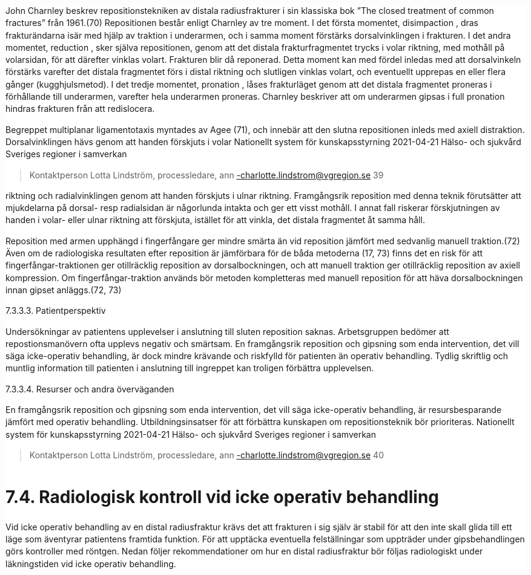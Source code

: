 John Charnley beskrev repositionstekniken av distala radiusfrakturer i sin klassiska bok ”The closed treatment of common fractures” från 1961.(70) Repositionen består enligt Charnley av tre moment. I det första momentet, disimpaction , dras frakturändarna isär med hjälp av traktion i underarmen, och i samma moment förstärks dorsalvinklingen i frakturen. I det andra momentet, reduction , sker själva repositionen, genom att det distala frakturfragmentet trycks i volar riktning, med mothåll på volarsidan, för att därefter vinklas volart. Frakturen blir då reponerad. Detta moment kan med fördel inledas med att dorsalvinkeln förstärks varefter det distala fragmentet förs i distal riktning och slutligen vinklas volart, och eventuellt upprepas en eller flera gånger (kugghjulsmetod). I det tredje momentet, pronation , låses frakturläget genom att det distala fragmentet proneras i förhållande till underarmen, varefter hela underarmen proneras. Charnley beskriver att om underarmen gipsas i full pronation hindras frakturen från att redislocera. 

Begreppet multiplanar ligamentotaxis myntades av Agee (71), och innebär att den slutna repositionen inleds med axiell distraktion. Dorsalvinklingen hävs genom att handen förskjuts i volar Nationellt system för kunskapsstyrning 2021-04-21 Hälso- och sjukvård Sveriges regioner i samverkan  

> Kontaktperson Lotta Lindström, processledare,
> ann -charlotte.lindstrom@vgregion.se
> 39

riktning och radialvinklingen genom att handen förskjuts i ulnar riktning. Framgångsrik reposition med denna teknik förutsätter att mjukdelarna på dorsal- resp radialsidan är någorlunda intakta och ger ett visst mothåll. I annat fall riskerar förskjutningen av handen i volar- eller ulnar riktning att förskjuta, istället för att vinkla, det distala fragmentet åt samma håll. 

Reposition med armen upphängd i fingerfångare ger mindre smärta än vid reposition jämfört med sedvanlig manuell traktion.(72) Även om de radiologiska resultaten efter reposition är jämförbara för de båda metoderna (17, 73) finns det en risk för att fingerfångar-traktionen ger otillräcklig reposition av dorsalbockningen, och att manuell traktion ger otillräcklig reposition av axiell kompression. Om fingerfångar-traktion används bör metoden kompletteras med manuell reposition för att häva dorsalbockningen innan gipset anläggs.(72, 73) 

7.3.3.3. Patientperspektiv 

Undersökningar av patientens upplevelser i anslutning till sluten reposition saknas. Arbetsgruppen bedömer att repostionsmanövern ofta upplevs negativ och smärtsam. En framgångsrik reposition och gipsning som enda intervention, det vill säga icke-operativ behandling, är dock mindre krävande och riskfylld för patienten än operativ behandling. Tydlig skriftlig och muntlig information till patienten i anslutning till ingreppet kan troligen förbättra upplevelsen. 

7.3.3.4. Resurser och andra överväganden 

En framgångsrik reposition och gipsning som enda intervention, det vill säga icke-operativ behandling, är resursbesparande jämfört med operativ behandling. Utbildningsinsatser för att förbättra kunskapen om repositionsteknik bör prioriteras. Nationellt system för kunskapsstyrning 2021-04-21 Hälso- och sjukvård Sveriges regioner i samverkan  

> Kontaktperson Lotta Lindström, processledare,
> ann -charlotte.lindstrom@vgregion.se
> 40

# 7.4. Radiologisk kontroll vid icke operativ behandling 

Vid icke operativ behandling av en distal radiusfraktur krävs det att frakturen i sig själv är stabil för att den inte skall glida till ett läge som äventyrar patientens framtida funktion. För att upptäcka eventuella felställningar som uppträder under gipsbehandlingen görs kontroller med röntgen. Nedan följer rekommendationer om hur en distal radiusfraktur bör följas radiologiskt under läkningstiden vid icke operativ behandling. 
